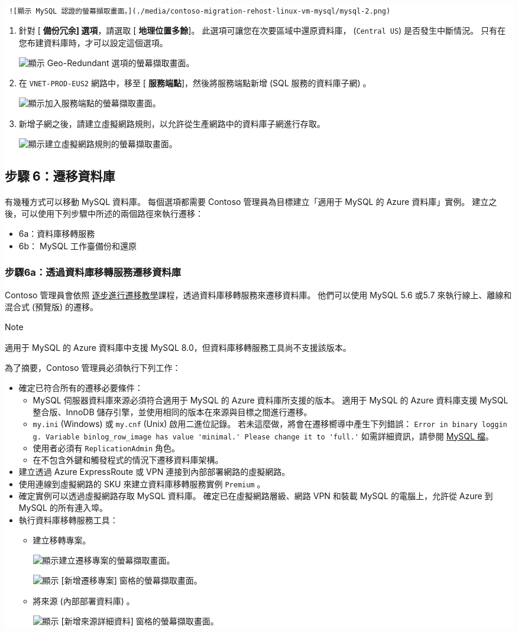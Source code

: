      ![顯示 MySQL 認證的螢幕擷取畫面。](./media/contoso-migration-rehost-linux-vm-mysql/mysql-2.png)

1. 針對 [ **備份冗余] 選項**，請選取 [ **地理位置多餘**]。 此選項可讓您在次要區域中還原資料庫， (`Central US`) 是否發生中斷情況。 只有在您布建資料庫時，才可以設定這個選項。

     ![顯示 Geo-Redundant 選項的螢幕擷取畫面。](./media/contoso-migration-rehost-linux-vm-mysql/db-redundancy.png)

1. 在 `VNET-PROD-EUS2` 網路中，移至 [ **服務端點**]，然後將服務端點新增 (SQL 服務的資料庫子網) 。

    ![顯示加入服務端點的螢幕擷取畫面。](./media/contoso-migration-rehost-linux-vm-mysql/mysql-3.png)

1. 新增子網之後，請建立虛擬網路規則，以允許從生產網路中的資料庫子網進行存取。

    ![顯示建立虛擬網路規則的螢幕擷取畫面。](./media/contoso-migration-rehost-linux-vm-mysql/mysql-4.png)

## <a name="step-6-migrate-the-database"></a>步驟 6：遷移資料庫

有幾種方式可以移動 MySQL 資料庫。 每個選項都需要 Contoso 管理員為目標建立「適用于 MySQL 的 Azure 資料庫」實例。 建立之後，可以使用下列步驟中所述的兩個路徑來執行遷移：

- 6a：資料庫移轉服務
- 6b： MySQL 工作臺備份和還原

### <a name="step-6a-migrate-the-database-via-database-migration-service"></a>步驟6a：透過資料庫移轉服務遷移資料庫

Contoso 管理員會依照 [逐步進行遷移教學](/azure/dms/tutorial-mysql-azure-mysql-online)課程，透過資料庫移轉服務來遷移資料庫。 他們可以使用 MySQL 5.6 或5.7 來執行線上、離線和混合式 (預覽版) 的遷移。

> [!NOTE]
> 適用于 MySQL 的 Azure 資料庫中支援 MySQL 8.0，但資料庫移轉服務工具尚不支援該版本。

為了摘要，Contoso 管理員必須執行下列工作：

- 確定已符合所有的遷移必要條件：
  - MySQL 伺服器資料庫來源必須符合適用于 MySQL 的 Azure 資料庫所支援的版本。 適用于 MySQL 的 Azure 資料庫支援 MySQL 整合版、InnoDB 儲存引擎，並使用相同的版本在來源與目標之間進行遷移。
  - `my.ini` (Windows) 或 `my.cnf` (Unix) 啟用二進位記錄。 若未這麼做，將會在遷移嚮導中產生下列錯誤： `Error in binary logging. Variable binlog_row_image has value 'minimal.' Please change it to 'full.'` 如需詳細資訊，請參閱 [MySQL 檔](https://dev.mysql.com/doc/refman/5.7/en/replication-options-binary-log.html)。
  - 使用者必須有 `ReplicationAdmin` 角色。
  - 在不包含外鍵和觸發程式的情況下遷移資料庫架構。
- 建立透過 Azure ExpressRoute 或 VPN 連接到內部部署網路的虛擬網路。
- 使用連線到虛擬網路的 SKU 來建立資料庫移轉服務實例 `Premium` 。
- 確定實例可以透過虛擬網路存取 MySQL 資料庫。 確定已在虛擬網路層級、網路 VPN 和裝載 MySQL 的電腦上，允許從 Azure 到 MySQL 的所有連入埠。
- 執行資料庫移轉服務工具：
  - 建立移轉專案。

    ![顯示建立遷移專案的螢幕擷取畫面。](./media/contoso-migration-rehost-linux-vm-mysql/migration-dms-new-project.png)

    ![顯示 [新增遷移專案] 窗格的螢幕擷取畫面。](./media/contoso-migration-rehost-linux-vm-mysql/migration-dms-new-project-02.png)

  - 將來源 (內部部署資料庫) 。

    ![顯示 [新增來源詳細資料] 窗格的螢幕擷取畫面。](./media/contoso-migration-rehost-linux-vm-mysql/migration-dms-source.png)
